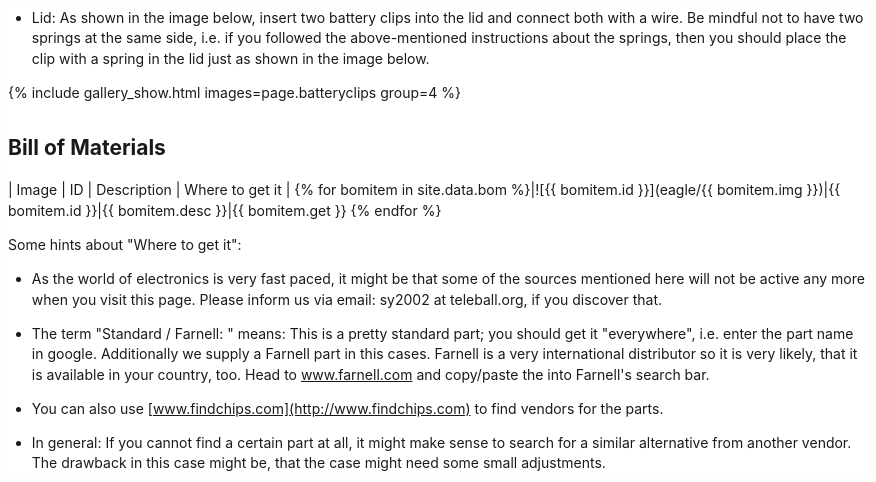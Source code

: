 * Lid: As shown in the image below, insert two battery clips into the lid
  and connect both with a wire. Be mindful not to have two springs at the
  same side, i.e. if you followed the above-mentioned instructions about
  the springs, then you should place the clip with a spring in the lid just
  as shown in the image below.

{% include gallery_show.html images=page.batteryclips group=4 %}

Bill of Materials
-----------------

| Image  | ID | Description | Where to get it |
{% for bomitem in site.data.bom %}|![{{ bomitem.id }}](eagle/{{ bomitem.img }})|{{ bomitem.id }}|{{ bomitem.desc }}|{{ bomitem.get }}
{% endfor %}

Some hints about "Where to get it":

* As the world of electronics is very fast paced, it might be that some of the
  sources mentioned here will not be active any more when you visit this page.
  Please inform us via email: sy2002 at teleball.org, if you discover that.

* The term "Standard / Farnell: <number>" means: This is a pretty standard part;
  you should get it "everywhere", i.e. enter the part name in google. Additionally
  we supply a Farnell part <number> in this cases. Farnell is a very international
  distributor so it is very likely, that it is available in your country, too.
  Head to www.farnell.com and copy/paste the into Farnell's search bar.

* You can also use [www.findchips.com](http://www.findchips.com) to find vendors
  for the parts.

* In general: If you cannot find a certain part at all, it might make sense 
  to search for a similar alternative from another vendor. The drawback in this
  case might be, that the case might need some small adjustments.